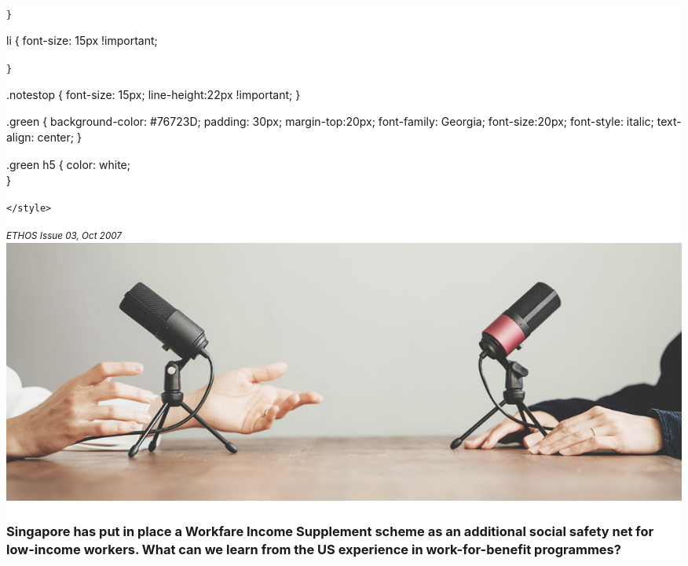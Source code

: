 	}	

li {
	font-size: 15px !important;
	
	}	
	
.notestop
{
	font-size: 15px;
	line-height:22px !important;
}	
	
.green
{
background-color: #76723D;
padding: 30px;
margin-top:20px;
font-family: Georgia;
font-size:20px;
font-style: italic;
text-align: center;
}
		
.green h5
{
color: white;	
}			
	
	
	
	</style>
	
<em><small>ETHOS Issue 03, Oct 2007</small></em>
<img src="/images/Landing_Banner_Images/banner_interview.jpg">	
	
	

<h3>Singapore has put in place a Workfare Income Supplement scheme as an additional social safety net for low-income workers. What can we learn from the US experience in work-for-benefit programmes?</h3>
